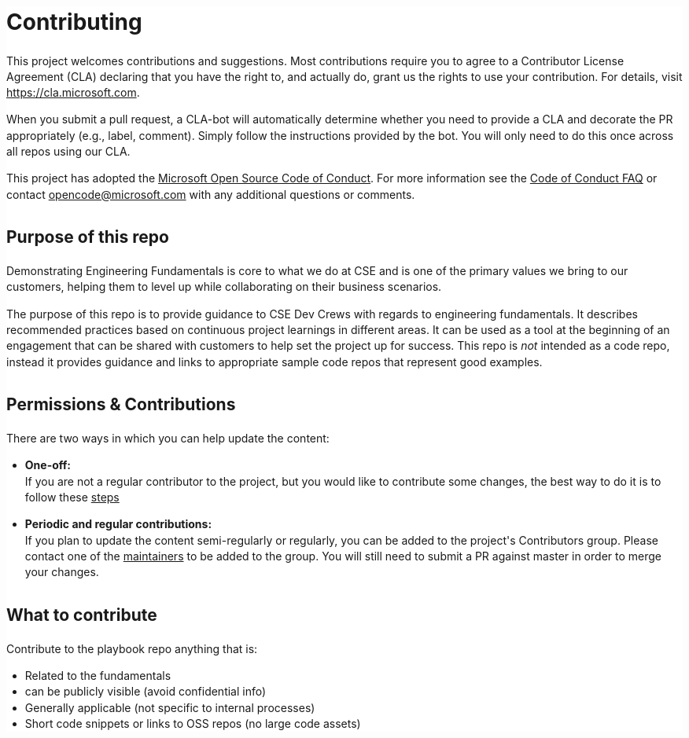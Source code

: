 # Contributing

This project welcomes contributions and suggestions.  Most contributions require
you to agree to a Contributor License Agreement (CLA) declaring that you have
the right to, and actually do, grant us the rights to use your contribution. For
details, visit <https://cla.microsoft.com>.

When you submit a pull request, a CLA-bot will automatically determine whether
you need to provide a CLA and decorate the PR appropriately (e.g., label,
comment). Simply follow the instructions provided by the bot. You will only need
to do this once across all repos using our CLA.

This project has adopted the [Microsoft Open Source Code of Conduct](https://opensource.microsoft.com/codeofconduct/).
For more information see the [Code of Conduct
FAQ](https://opensource.microsoft.com/codeofconduct/faq/) or
contact [opencode@microsoft.com](mailto:opencode@microsoft.com) with any
additional questions or comments.

## Purpose of this repo

Demonstrating Engineering Fundamentals is core to what we do at CSE and is one of the primary values we bring to our customers, helping them to level up while collaborating on their business scenarios.

The purpose of this repo is to provide guidance to CSE Dev Crews with regards to engineering fundamentals. It  describes recommended practices based on continuous project learnings in different areas. It can be used as a tool at the beginning of an engagement that can be shared with customers to help set the project up for success. This repo is *not* intended as a code repo, instead it provides guidance and links to appropriate sample code repos that represent good examples.

## Permissions & Contributions

There are two ways in which you can help update the content:

* **One-off:** \
If you are not a regular contributor to the project, but you would like to
contribute some changes, the best way to do it is to follow these [steps](#how-to-contribute)

* **Periodic and regular contributions:** \
If you plan to update the content semi-regularly or regularly, you can be added
to the project's Contributors group. Please contact one of the [maintainers](#maintainers) to be added to the group.
You will still need to submit a PR against master in order to merge your changes.

## What to contribute

Contribute to the playbook repo anything that is:

* Related to the fundamentals
* can be publicly visible (avoid confidential info)
* Generally applicable (not specific to internal processes)
* Short code snippets or links to OSS repos (no large code assets)
